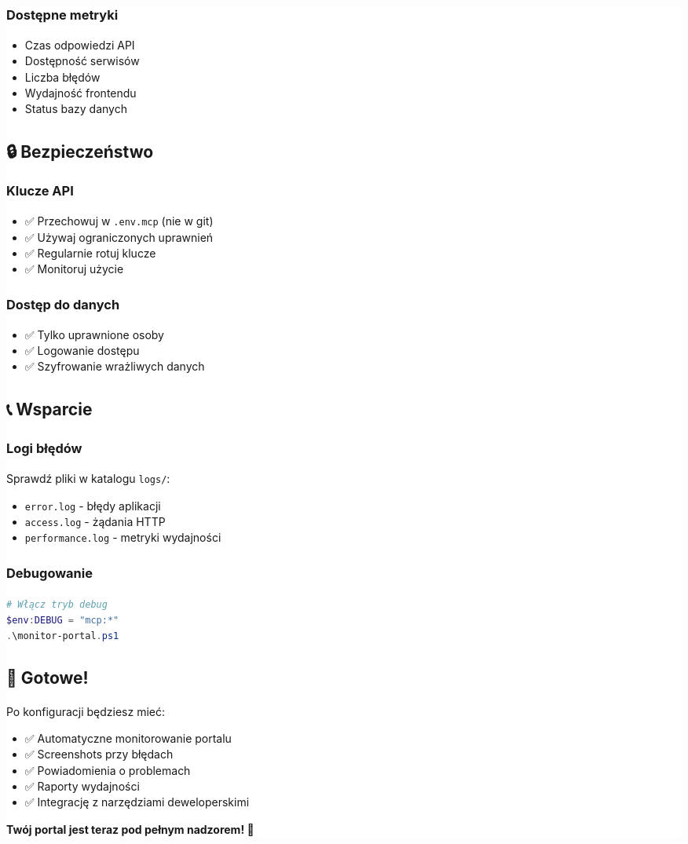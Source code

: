 ### Dostępne metryki
- Czas odpowiedzi API
- Dostępność serwisów
- Liczba błędów
- Wydajność frontendu
- Status bazy danych

## 🔒 Bezpieczeństwo

### Klucze API
- ✅ Przechowuj w `.env.mcp` (nie w git)
- ✅ Używaj ograniczonych uprawnień
- ✅ Regularnie rotuj klucze
- ✅ Monitoruj użycie

### Dostęp do danych
- ✅ Tylko uprawnione osoby
- ✅ Logowanie dostępu
- ✅ Szyfrowanie wrażliwych danych

## 📞 Wsparcie

### Logi błędów
Sprawdź pliki w katalogu `logs/`:
- `error.log` - błędy aplikacji
- `access.log` - żądania HTTP
- `performance.log` - metryki wydajności

### Debugowanie
```powershell
# Włącz tryb debug
$env:DEBUG = "mcp:*"
.\monitor-portal.ps1
```

## 🎉 Gotowe!

Po konfiguracji będziesz mieć:
- ✅ Automatyczne monitorowanie portalu
- ✅ Screenshots przy błędach
- ✅ Powiadomienia o problemach
- ✅ Raporty wydajności
- ✅ Integrację z narzędziami deweloperskimi

**Twój portal jest teraz pod pełnym nadzorem! 🚀** 